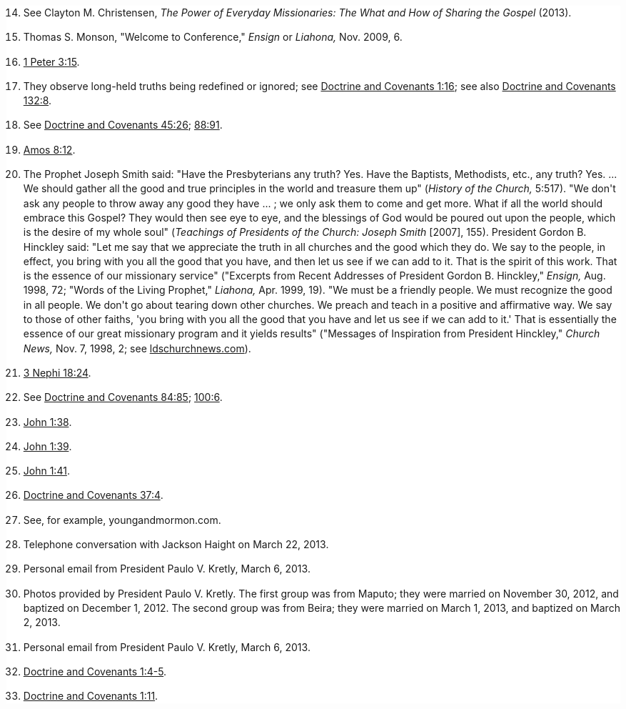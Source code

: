   14.  See Clayton M. Christensen, _The Power of Everyday Missionaries: The What and How of Sharing the Gospel_ (2013).

  15.  Thomas S. Monson, "Welcome to Conference," _Ensign_ or _Liahona,_ Nov. 2009, 6.

  16.  [1 Peter 3:15](https://www.lds.org/scriptures/nt/1-pet/3.15?lang=eng#14).

  17.  They observe long-held truths being redefined or ignored; see [Doctrine and Covenants 1:16](https://www.lds.org/scriptures/dc-testament/dc/1.16?lang=eng#15); see also [Doctrine and Covenants 132:8](https://www.lds.org/scriptures/dc-testament/dc/132.8?lang=eng#7).

  18.  See [Doctrine and Covenants 45:26](https://www.lds.org/scriptures/dc-testament/dc/45.26?lang=eng#25); [88:91](https://www.lds.org/scriptures/dc-testament/dc/88.91?lang=eng#90).

  19.  [Amos 8:12](https://www.lds.org/scriptures/ot/amos/8.12?lang=eng#11).

  20.  The Prophet Joseph Smith said: "Have the Presbyterians any truth? Yes. Have the Baptists, Methodists, etc., any truth? Yes. ... We should gather all the good and true principles in the world and treasure them up" (_History of the Church,_ 5:517). "We don't ask any people to throw away any good they have ... ; we only ask them to come and get more. What if all the world should embrace this Gospel? They would then see eye to eye, and the blessings of God would be poured out upon the people, which is the desire of my whole soul" (_Teachings of Presidents of the Church: Joseph Smith_ [2007], 155). President Gordon B. Hinckley said: "Let me say that we appreciate the truth in all churches and the good which they do. We say to the people, in effect, you bring with you all the good that you have, and then let us see if we can add to it. That is the spirit of this work. That is the essence of our missionary service" ("Excerpts from Recent Addresses of President Gordon B. Hinckley," _Ensign,_ Aug. 1998, 72; "Words of the Living Prophet," _Liahona,_ Apr. 1999, 19). "We must be a friendly people. We must recognize the good in all people. We don't go about tearing down other churches. We preach and teach in a positive and affirmative way. We say to those of other faiths, 'you bring with you all the good that you have and let us see if we can add to it.' That is essentially the essence of our great missionary program and it yields results" ("Messages of Inspiration from President Hinckley," _Church News,_ Nov. 7, 1998, 2; see [ldschurchnews.com](http://ldschurchnews.com)).

  21.  [3 Nephi 18:24](https://www.lds.org/scriptures/bofm/3-ne/18.24?lang=eng#23).

  22.  See [Doctrine and Covenants 84:85](https://www.lds.org/scriptures/dc-testament/dc/84.85?lang=eng#84); [100:6](https://www.lds.org/scriptures/dc-testament/dc/100.6?lang=eng#5).

  23.  [John 1:38](https://www.lds.org/scriptures/nt/john/1.38?lang=eng#37).

  24.  [John 1:39](https://www.lds.org/scriptures/nt/john/1.39?lang=eng#38).

  25.  [John 1:41](https://www.lds.org/scriptures/nt/john/1.41?lang=eng#40).

  26.  [Doctrine and Covenants 37:4](https://www.lds.org/scriptures/dc-testament/dc/37.4?lang=eng#3).

  27.  See, for example, youngandmormon.com.

  28.  Telephone conversation with Jackson Haight on March 22, 2013.

  29.  Personal email from President Paulo V. Kretly, March 6, 2013.

  30.  Photos provided by President Paulo V. Kretly. The first group was from Maputo; they were married on November 30, 2012, and baptized on December 1, 2012. The second group was from Beira; they were married on March 1, 2013, and baptized on March 2, 2013.

  31.  Personal email from President Paulo V. Kretly, March 6, 2013.

  32.  [Doctrine and Covenants 1:4-5](https://www.lds.org/scriptures/dc-testament/dc/1.4-5?lang=eng#3).

  33.  [Doctrine and Covenants 1:11](https://www.lds.org/scriptures/dc-testament/dc/1.11?lang=eng#10).

